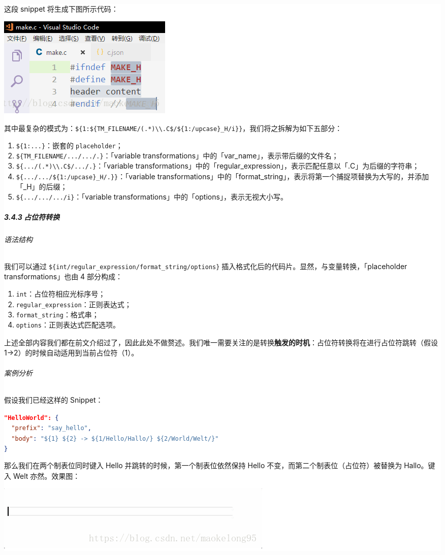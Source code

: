 
这段 snippet 将生成下图所示代码：

![63bfb2ccbaa9033a44161dd185bf3235](./猫科龙/63bfb2ccbaa9033a44161dd185bf3235.png)



其中最复杂的模式为：`${1:${TM_FILENAME/(.*)\\.C$/${1:/upcase}_H/i}}`，我们将之拆解为如下五部分：

1. `${1:...}`：嵌套的 `placeholder`；
2. `${TM_FILENAME/.../.../.}`：「variable transformations」中的「var_name」，表示带后缀的文件名；
3. `${.../(.*)\\.C$/.../.}`：「variable transformations」中的「regular_expression」，表示匹配任意以「.C」为后缀的字符串；
4. `${.../.../${1:/upcase}_H/.}}`：「variable transformations」中的「format_string」，表示将第一个捕捉项替换为大写的，并添加「_H」的后缀；
5. `${.../.../.../i}`：「variable transformations」中的「options」，表示无视大小写。

##### 3.4.3 占位符转换

###### 语法结构

我们可以通过 `${int/regular_expression/format_string/options}` 插入格式化后的代码片。显然，与变量转换，「placeholder transformations」也由 4 部分构成：

1. `int`：占位符相应光标序号；
2. `regular_expression`：正则表达式；
3. `format_string`：格式串；
4. `options`：正则表达式匹配选项。

上述全部内容我们都在前文介绍过了，因此此处不做赘述。我们唯一需要关注的是转换**触发的时机**：占位符转换将在进行占位符跳转（假设 1→2）的时候自动适用到当前占位符（1）。

###### 案例分析

假设我们已经这样的 Snippet：

```json
"HelloWorld": {
  "prefix": "say_hello",
  "body": "${1} ${2} -> ${1/Hello/Hallo/} ${2/World/Welt/}"
}
```

那么我们在两个制表位同时键入 Hello 并跳转的时候，第一个制表位依然保持 Hello 不变，而第二个制表位（占位符）被替换为 Hallo。键入 Welt 亦然。效果图：

![2770e34d6aecff66889e190d0fc2830b](./猫科龙/2770e34d6aecff66889e190d0fc2830b.gif)
